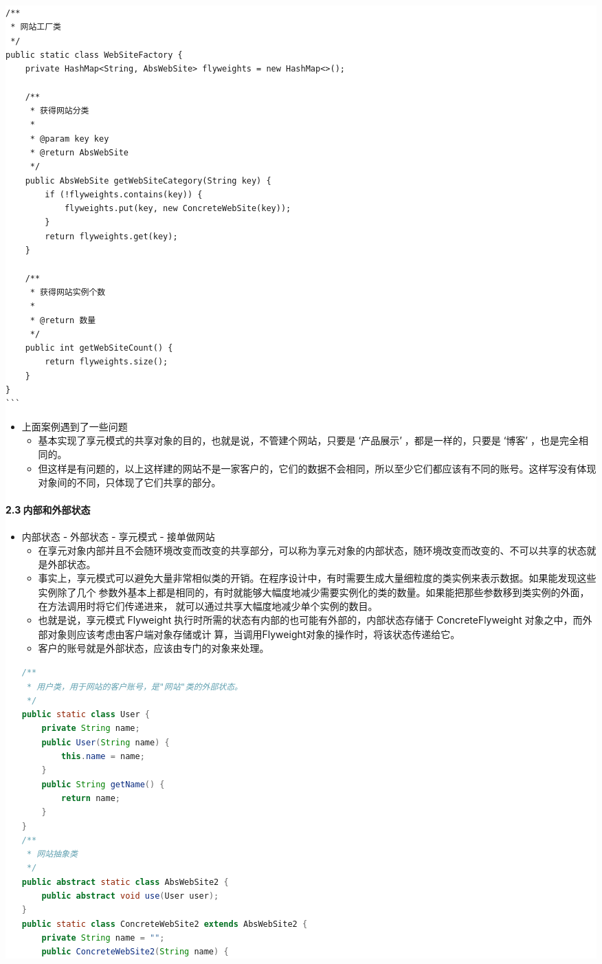     /**
     * 网站工厂类
     */
    public static class WebSiteFactory {
        private HashMap<String, AbsWebSite> flyweights = new HashMap<>();
  
        /**
         * 获得网站分类
         *
         * @param key key
         * @return AbsWebSite
         */
        public AbsWebSite getWebSiteCategory(String key) {
            if (!flyweights.contains(key)) {
                flyweights.put(key, new ConcreteWebSite(key));
            }
            return flyweights.get(key);
        }
  
        /**
         * 获得网站实例个数
         *
         * @return 数量
         */
        public int getWebSiteCount() {
            return flyweights.size();
        }
    }
    ```
- 上面案例遇到了一些问题 
    - 基本实现了享元模式的共享对象的目的，也就是说，不管建个网站，只要是 ‘产品展示’ ，都是一样的，只要是 ‘博客’ ，也是完全相同的。
    - 但这样是有问题的，以上这样建的网站不是一家客户的，它们的数据不会相同，所以至少它们都应该有不同的账号。这样写没有体现对象间的不同，只体现了它们共享的部分。



#### 2.3 内部和外部状态
- 内部状态 - 外部状态 - 享元模式 - 接单做网站
    - 在享元对象内部并且不会随环境改变而改变的共享部分，可以称为享元对象的内部状态，随环境改变而改变的、不可以共享的状态就是外部状态。
    - 事实上，享元模式可以避免大量非常相似类的开销。在程序设计中，有时需要生成大量细粒度的类实例来表示数据。如果能发现这些实例除了几个 参数外基本上都是相同的，有时就能够大幅度地减少需要实例化的类的数量。如果能把那些参数移到类实例的外面，在方法调用时将它们传递进来， 就可以通过共享大幅度地减少单个实例的数目。
    - 也就是说，享元模式 Flyweight 执行时所需的状态有内部的也可能有外部的，内部状态存储于 ConcreteFlyweight 对象之中，而外部对象则应该考虑由客户端对象存储或计 算，当调用Flyweight对象的操作时，将该状态传递给它。
    - 客户的账号就是外部状态，应该由专门的对象来处理。
    ``` java
    /**
     * 用户类，用于网站的客户账号，是"网站"类的外部状态。
     */
    public static class User {
        private String name;
        public User(String name) {
            this.name = name;
        }
        public String getName() {
            return name;
        }
    }
    /**
     * 网站抽象类
     */
    public abstract static class AbsWebSite2 {
        public abstract void use(User user);
    }
    public static class ConcreteWebSite2 extends AbsWebSite2 {
        private String name = "";
        public ConcreteWebSite2(String name) {